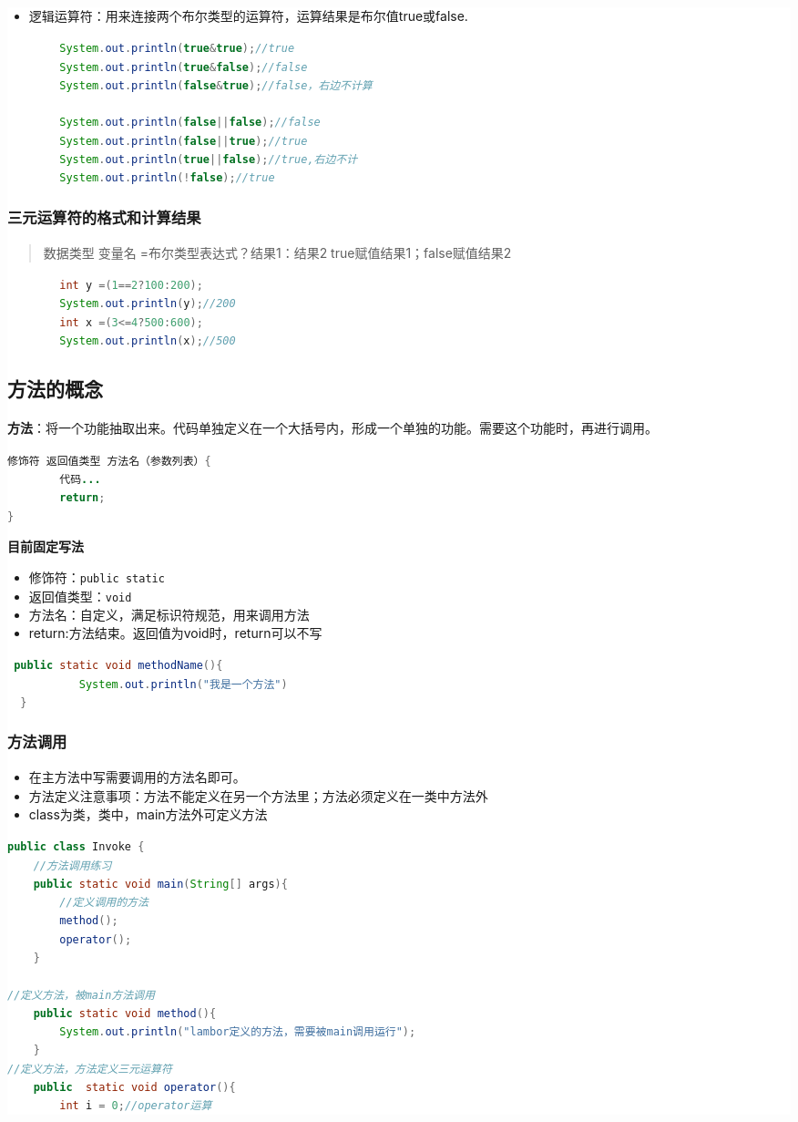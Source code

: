 
- 逻辑运算符：用来连接两个布尔类型的运算符，运算结果是布尔值true或false.


```java
        System.out.println(true&true);//true
        System.out.println(true&false);//false
        System.out.println(false&true);//false，右边不计算

        System.out.println(false||false);//false
        System.out.println(false||true);//true
        System.out.println(true||false);//true,右边不计
        System.out.println(!false);//true
```
### 三元运算符的格式和计算结果
>数据类型 变量名 =布尔类型表达式？结果1：结果2
>true赋值结果1；false赋值结果2
```java
        int y =(1==2?100:200);
        System.out.println(y);//200
        int x =(3<=4?500:600);
        System.out.println(x);//500
```

## 方法的概念
**方法**：将一个功能抽取出来。代码单独定义在一个大括号内，形成一个单独的功能。需要这个功能时，再进行调用。
```java
修饰符 返回值类型 方法名（参数列表）{
		代码...
		return;
}
```
**目前固定写法**

 - 修饰符：`public static` 
 - 返回值类型：`void `
 - 方法名：自定义，满足标识符规范，用来调用方法
 - 
   return:方法结束。返回值为void时，return可以不写
  ```java
   public static void methodName(){
             System.out.println("我是一个方法")
    }
  ```

### 方法调用
- 在主方法中写需要调用的方法名即可。
- 方法定义注意事项：方法不能定义在另一个方法里；方法必须定义在一类中方法外
- class为类，类中，main方法外可定义方法

```java
public class Invoke {
    //方法调用练习
    public static void main(String[] args){
        //定义调用的方法
        method();
        operator();
    }

//定义方法，被main方法调用
    public static void method(){
        System.out.println("lambor定义的方法，需要被main调用运行");
    }
//定义方法，方法定义三元运算符
    public  static void operator(){
        int i = 0;//operator运算
```
